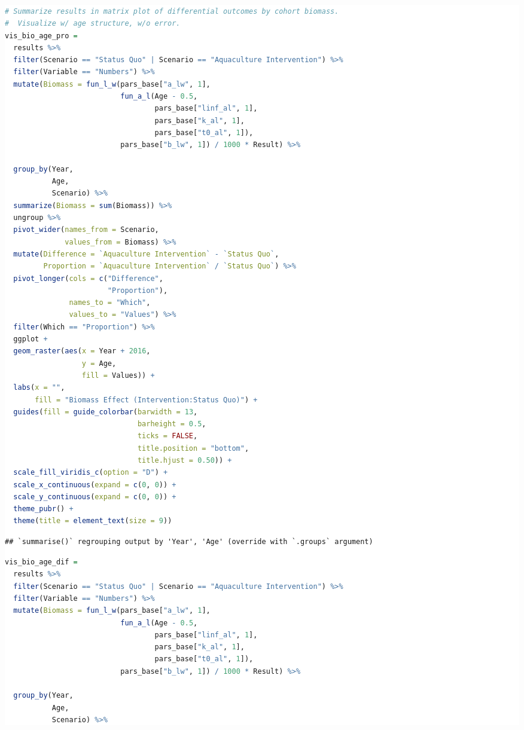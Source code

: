 ``` r
# Summarize results in matrix plot of differential outcomes by cohort biomass.
#  Visualize w/ age structure, w/o error.
vis_bio_age_pro = 
  results %>% 
  filter(Scenario == "Status Quo" | Scenario == "Aquaculture Intervention") %>% 
  filter(Variable == "Numbers") %>% 
  mutate(Biomass = fun_l_w(pars_base["a_lw", 1], 
                           fun_a_l(Age - 0.5, 
                                   pars_base["linf_al", 1], 
                                   pars_base["k_al", 1], 
                                   pars_base["t0_al", 1]),  
                           pars_base["b_lw", 1]) / 1000 * Result) %>% 
  
  group_by(Year,
           Age,
           Scenario) %>% 
  summarize(Biomass = sum(Biomass)) %>% 
  ungroup %>% 
  pivot_wider(names_from = Scenario,
              values_from = Biomass) %>% 
  mutate(Difference = `Aquaculture Intervention` - `Status Quo`,
         Proportion = `Aquaculture Intervention` / `Status Quo`) %>% 
  pivot_longer(cols = c("Difference",
                        "Proportion"),
               names_to = "Which",
               values_to = "Values") %>% 
  filter(Which == "Proportion") %>% 
  ggplot +
  geom_raster(aes(x = Year + 2016,
                  y = Age, 
                  fill = Values)) +
  labs(x = "",
       fill = "Biomass Effect (Intervention:Status Quo)") +
  guides(fill = guide_colorbar(barwidth = 13, 
                               barheight = 0.5,
                               ticks = FALSE,
                               title.position = "bottom",
                               title.hjust = 0.50)) +
  scale_fill_viridis_c(option = "D") +
  scale_x_continuous(expand = c(0, 0)) +
  scale_y_continuous(expand = c(0, 0)) +
  theme_pubr() +
  theme(title = element_text(size = 9))
```

    ## `summarise()` regrouping output by 'Year', 'Age' (override with `.groups` argument)

``` r
vis_bio_age_dif = 
  results %>% 
  filter(Scenario == "Status Quo" | Scenario == "Aquaculture Intervention") %>% 
  filter(Variable == "Numbers") %>% 
  mutate(Biomass = fun_l_w(pars_base["a_lw", 1], 
                           fun_a_l(Age - 0.5, 
                                   pars_base["linf_al", 1], 
                                   pars_base["k_al", 1], 
                                   pars_base["t0_al", 1]),  
                           pars_base["b_lw", 1]) / 1000 * Result) %>% 
  
  group_by(Year,
           Age,
           Scenario) %>% 
```